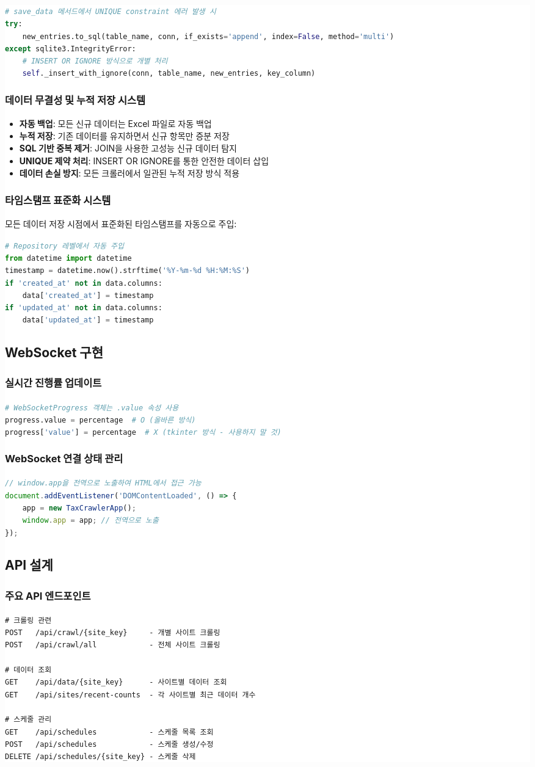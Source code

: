 ```python
# save_data 메서드에서 UNIQUE constraint 에러 발생 시
try:
    new_entries.to_sql(table_name, conn, if_exists='append', index=False, method='multi')
except sqlite3.IntegrityError:
    # INSERT OR IGNORE 방식으로 개별 처리
    self._insert_with_ignore(conn, table_name, new_entries, key_column)
```

### 데이터 무결성 및 누적 저장 시스템
- **자동 백업**: 모든 신규 데이터는 Excel 파일로 자동 백업
- **누적 저장**: 기존 데이터를 유지하면서 신규 항목만 증분 저장
- **SQL 기반 중복 제거**: JOIN을 사용한 고성능 신규 데이터 탐지
- **UNIQUE 제약 처리**: INSERT OR IGNORE를 통한 안전한 데이터 삽입
- **데이터 손실 방지**: 모든 크롤러에서 일관된 누적 저장 방식 적용

### 타임스탬프 표준화 시스템
모든 데이터 저장 시점에서 표준화된 타임스탬프를 자동으로 주입:

```python
# Repository 레벨에서 자동 주입
from datetime import datetime
timestamp = datetime.now().strftime('%Y-%m-%d %H:%M:%S')
if 'created_at' not in data.columns:
    data['created_at'] = timestamp
if 'updated_at' not in data.columns:
    data['updated_at'] = timestamp
```

## WebSocket 구현

### 실시간 진행률 업데이트
```python
# WebSocketProgress 객체는 .value 속성 사용
progress.value = percentage  # O (올바른 방식)
progress['value'] = percentage  # X (tkinter 방식 - 사용하지 말 것)
```

### WebSocket 연결 상태 관리
```javascript
// window.app을 전역으로 노출하여 HTML에서 접근 가능
document.addEventListener('DOMContentLoaded', () => {
    app = new TaxCrawlerApp();
    window.app = app; // 전역으로 노출
});
```

## API 설계

### 주요 API 엔드포인트
```
# 크롤링 관련
POST   /api/crawl/{site_key}     - 개별 사이트 크롤링
POST   /api/crawl/all            - 전체 사이트 크롤링

# 데이터 조회
GET    /api/data/{site_key}      - 사이트별 데이터 조회
GET    /api/sites/recent-counts  - 각 사이트별 최근 데이터 개수

# 스케줄 관리
GET    /api/schedules            - 스케줄 목록 조회
POST   /api/schedules            - 스케줄 생성/수정
DELETE /api/schedules/{site_key} - 스케줄 삭제
```